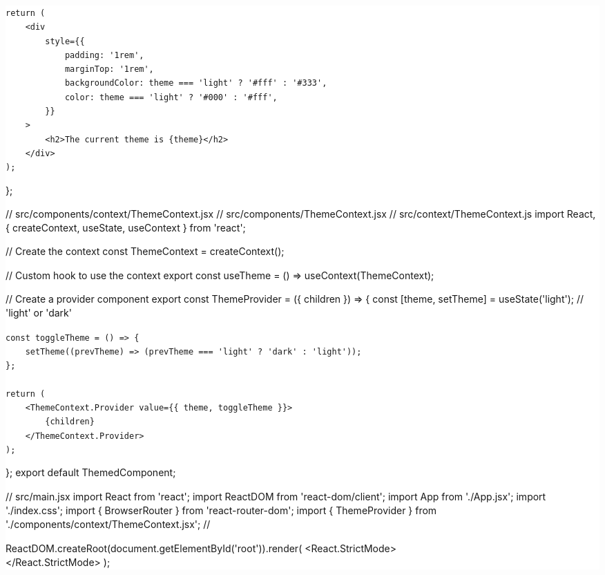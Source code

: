     return ( 
        <div 
            style={{ 
                padding: '1rem', 
                marginTop: '1rem', 
                backgroundColor: theme === 'light' ? '#fff' : '#333', 
                color: theme === 'light' ? '#000' : '#fff', 
            }} 
        > 
            <h2>The current theme is {theme}</h2> 
        </div> 
    ); 
}; 
 
// src/components/context/ThemeContext.jsx 
// src/components/ThemeContext.jsx 
// src/context/ThemeContext.js 
import React, { createContext, useState, useContext } from 'react'; 
 
// Create the context 
const ThemeContext = createContext(); 
 
// Custom hook to use the context 
export const useTheme = () => useContext(ThemeContext); 
 
// Create a provider component 
export const ThemeProvider = ({ children }) => { 
    const [theme, setTheme] = useState('light'); // 'light' or 'dark' 
 
    const toggleTheme = () => { 
        setTheme((prevTheme) => (prevTheme === 'light' ? 'dark' : 'light')); 
    }; 
 
    return ( 
        <ThemeContext.Provider value={{ theme, toggleTheme }}> 
            {children} 
        </ThemeContext.Provider> 
    ); 
}; 
export default ThemedComponent; 
 
// src/main.jsx 
import React from 'react'; 
import ReactDOM from 'react-dom/client'; 
import App from './App.jsx'; 
import './index.css'; 
import { BrowserRouter } from 'react-router-dom'; 
import { ThemeProvider } from './components/context/ThemeContext.jsx'; //  
 
ReactDOM.createRoot(document.getElementById('root')).render( 
  <React.StrictMode> 
    <ThemeProvider>  
      <BrowserRouter> 
        <App /> 
      </BrowserRouter> 
    </ThemeProvider> 
  </React.StrictMode> 
); 
